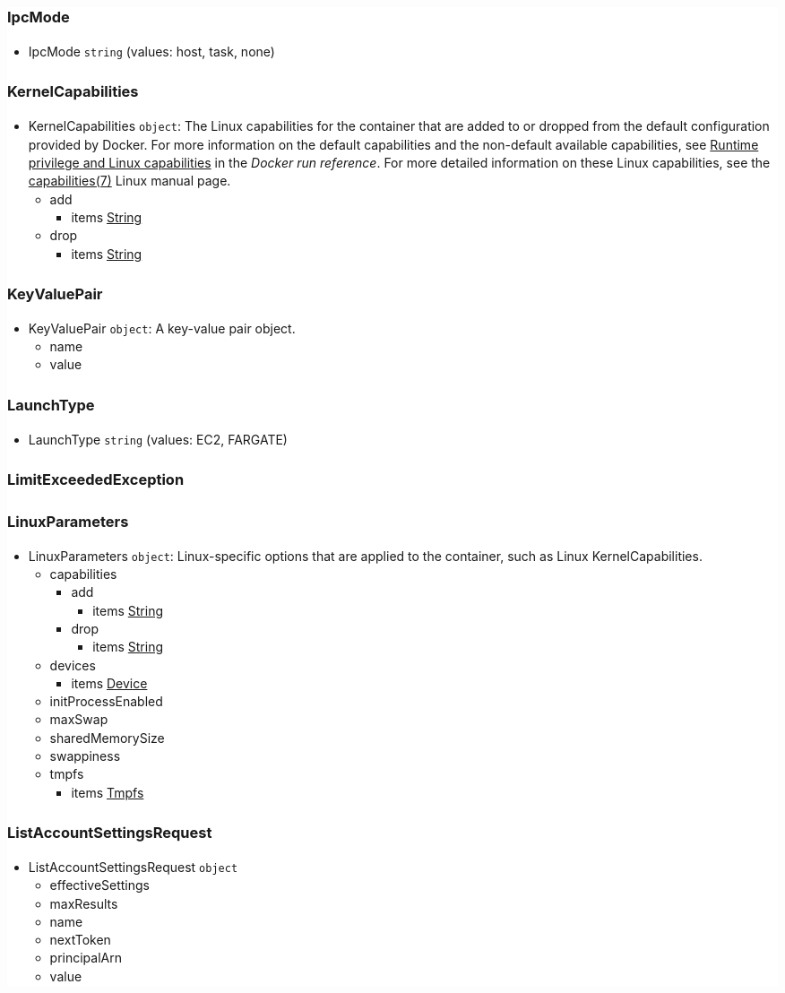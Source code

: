 
### IpcMode
* IpcMode `string` (values: host, task, none)

### KernelCapabilities
* KernelCapabilities `object`: The Linux capabilities for the container that are added to or dropped from the default configuration provided by Docker. For more information on the default capabilities and the non-default available capabilities, see <a href="https://docs.docker.com/engine/reference/run/#runtime-privilege-and-linux-capabilities">Runtime privilege and Linux capabilities</a> in the <i>Docker run reference</i>. For more detailed information on these Linux capabilities, see the <a href="http://man7.org/linux/man-pages/man7/capabilities.7.html">capabilities(7)</a> Linux manual page.
  * add
    * items [String](#string)
  * drop
    * items [String](#string)

### KeyValuePair
* KeyValuePair `object`: A key-value pair object.
  * name
  * value

### LaunchType
* LaunchType `string` (values: EC2, FARGATE)

### LimitExceededException


### LinuxParameters
* LinuxParameters `object`: Linux-specific options that are applied to the container, such as Linux <a>KernelCapabilities</a>.
  * capabilities
    * add
      * items [String](#string)
    * drop
      * items [String](#string)
  * devices
    * items [Device](#device)
  * initProcessEnabled
  * maxSwap
  * sharedMemorySize
  * swappiness
  * tmpfs
    * items [Tmpfs](#tmpfs)

### ListAccountSettingsRequest
* ListAccountSettingsRequest `object`
  * effectiveSettings
  * maxResults
  * name
  * nextToken
  * principalArn
  * value
